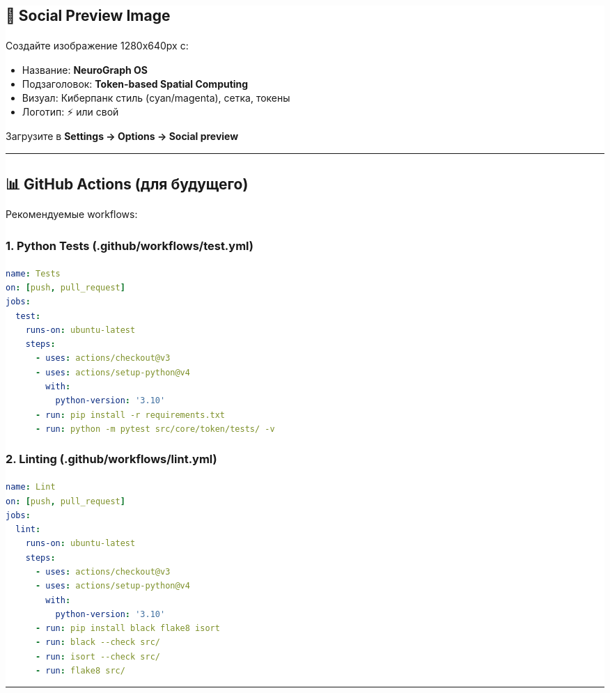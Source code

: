 
## 🚀 Social Preview Image

Создайте изображение 1280x640px с:
- Название: **NeuroGraph OS**
- Подзаголовок: **Token-based Spatial Computing**
- Визуал: Киберпанк стиль (cyan/magenta), сетка, токены
- Логотип: ⚡ или свой

Загрузите в **Settings → Options → Social preview**

---

## 📊 GitHub Actions (для будущего)

Рекомендуемые workflows:

### 1. Python Tests (.github/workflows/test.yml)
```yaml
name: Tests
on: [push, pull_request]
jobs:
  test:
    runs-on: ubuntu-latest
    steps:
      - uses: actions/checkout@v3
      - uses: actions/setup-python@v4
        with:
          python-version: '3.10'
      - run: pip install -r requirements.txt
      - run: python -m pytest src/core/token/tests/ -v
```

### 2. Linting (.github/workflows/lint.yml)
```yaml
name: Lint
on: [push, pull_request]
jobs:
  lint:
    runs-on: ubuntu-latest
    steps:
      - uses: actions/checkout@v3
      - uses: actions/setup-python@v4
        with:
          python-version: '3.10'
      - run: pip install black flake8 isort
      - run: black --check src/
      - run: isort --check src/
      - run: flake8 src/
```

---
